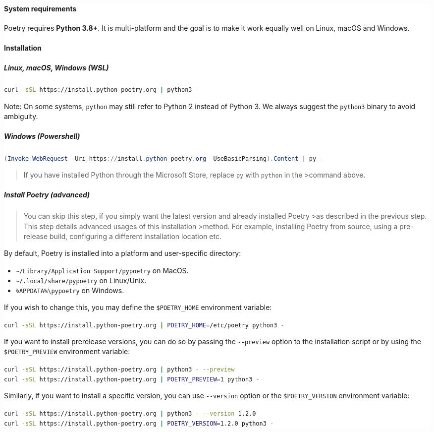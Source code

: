 #### System requirements

Poetry requires **Python 3.8+**. It is multi-platform and the goal is to make it work equally well
on Linux, macOS and Windows.

#### Installation

##### **Linux, macOS, Windows (WSL)**

```bash
curl -sSL https://install.python-poetry.org | python3 -
```

Note: On some systems, `python` may still refer to Python 2 instead of Python 3.
We always suggest the `python3` binary to avoid ambiguity.

##### **Windows (Powershell)**

```powershell
(Invoke-WebRequest -Uri https://install.python-poetry.org -UseBasicParsing).Content | py -
```

>If you have installed Python through the Microsoft Store, replace `py` with `python` in the >command above.

##### **Install Poetry (advanced)**

>You can skip this step, if you simply want the latest version and already installed Poetry >as described in the previous step. This step details advanced usages of this installation >method.
>For example, installing Poetry from
>source, using a pre-release build, configuring a different installation location etc.

By default, Poetry is installed into a platform and user-specific directory:

- `~/Library/Application Support/pypoetry` on MacOS.
- `~/.local/share/pypoetry` on Linux/Unix.
- `%APPDATA%\pypoetry` on Windows.

If you wish to change this, you may define the `$POETRY_HOME` environment variable:

```bash
curl -sSL https://install.python-poetry.org | POETRY_HOME=/etc/poetry python3 -
```

If you want to install prerelease versions, you can do so by passing the `--preview` option to the installation script
or by using the `$POETRY_PREVIEW` environment variable:

```bash
curl -sSL https://install.python-poetry.org | python3 - --preview
curl -sSL https://install.python-poetry.org | POETRY_PREVIEW=1 python3 -
```

Similarly, if you want to install a specific version, you can use `--version` option or the `$POETRY_VERSION`
environment variable:

```bash
curl -sSL https://install.python-poetry.org | python3 - --version 1.2.0
curl -sSL https://install.python-poetry.org | POETRY_VERSION=1.2.0 python3 -
```

